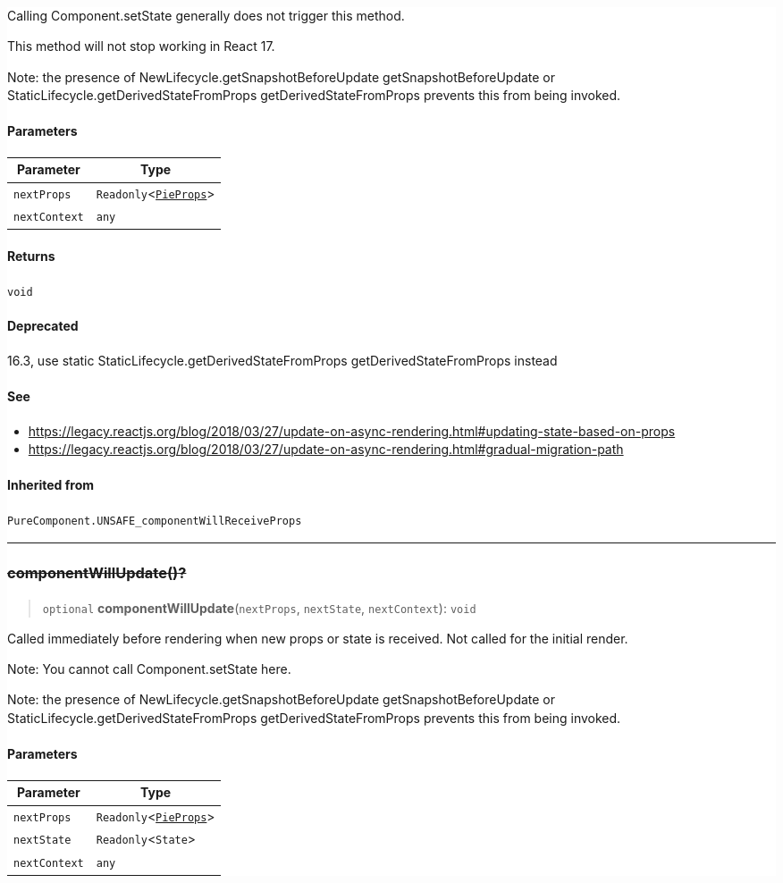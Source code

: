 Calling Component.setState generally does not trigger this method.

This method will not stop working in React 17.

Note: the presence of NewLifecycle.getSnapshotBeforeUpdate getSnapshotBeforeUpdate
or StaticLifecycle.getDerivedStateFromProps getDerivedStateFromProps prevents
this from being invoked.

#### Parameters

| Parameter | Type |
| ------ | ------ |
| `nextProps` | `Readonly`<[`PieProps`](../type-aliases/PieProps.md)> |
| `nextContext` | `any` |

#### Returns

`void`

#### Deprecated

16.3, use static StaticLifecycle.getDerivedStateFromProps getDerivedStateFromProps instead

#### See

* <https://legacy.reactjs.org/blog/2018/03/27/update-on-async-rendering.html#updating-state-based-on-props>
* <https://legacy.reactjs.org/blog/2018/03/27/update-on-async-rendering.html#gradual-migration-path>

#### Inherited from

`PureComponent.UNSAFE_componentWillReceiveProps`

***

### ~~componentWillUpdate()?~~

> `optional` **componentWillUpdate**(`nextProps`, `nextState`, `nextContext`): `void`

Called immediately before rendering when new props or state is received. Not called for the initial render.

Note: You cannot call Component.setState here.

Note: the presence of NewLifecycle.getSnapshotBeforeUpdate getSnapshotBeforeUpdate
or StaticLifecycle.getDerivedStateFromProps getDerivedStateFromProps prevents
this from being invoked.

#### Parameters

| Parameter | Type |
| ------ | ------ |
| `nextProps` | `Readonly`<[`PieProps`](../type-aliases/PieProps.md)> |
| `nextState` | `Readonly`<`State`> |
| `nextContext` | `any` |
